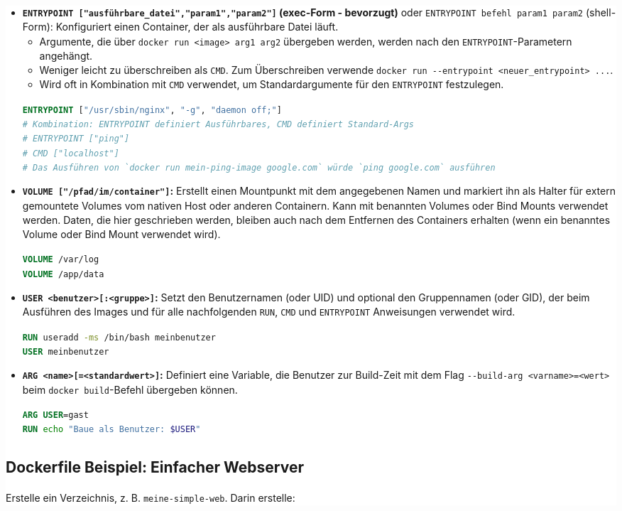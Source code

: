 *   **`ENTRYPOINT ["ausführbare_datei","param1","param2"]` (exec-Form - bevorzugt)** oder `ENTRYPOINT befehl param1 param2` (shell-Form): Konfiguriert einen Container, der als ausführbare Datei läuft.
    *   Argumente, die über `docker run <image> arg1 arg2` übergeben werden, werden nach den `ENTRYPOINT`-Parametern angehängt.
    *   Weniger leicht zu überschreiben als `CMD`. Zum Überschreiben verwende `docker run --entrypoint <neuer_entrypoint> ...`.
    *   Wird oft in Kombination mit `CMD` verwendet, um Standardargumente für den `ENTRYPOINT` festzulegen.
    ```dockerfile
    ENTRYPOINT ["/usr/sbin/nginx", "-g", "daemon off;"]
    # Kombination: ENTRYPOINT definiert Ausführbares, CMD definiert Standard-Args
    # ENTRYPOINT ["ping"]
    # CMD ["localhost"]
    # Das Ausführen von `docker run mein-ping-image google.com` würde `ping google.com` ausführen
    ```
*   **`VOLUME ["/pfad/im/container"]`:** Erstellt einen Mountpunkt mit dem angegebenen Namen und markiert ihn als Halter für extern gemountete Volumes vom nativen Host oder anderen Containern. Kann mit benannten Volumes oder Bind Mounts verwendet werden. Daten, die hier geschrieben werden, bleiben auch nach dem Entfernen des Containers erhalten (wenn ein benanntes Volume oder Bind Mount verwendet wird).
    ```dockerfile
    VOLUME /var/log
    VOLUME /app/data
    ```
*   **`USER <benutzer>[:<gruppe>]`:** Setzt den Benutzernamen (oder UID) und optional den Gruppennamen (oder GID), der beim Ausführen des Images und für alle nachfolgenden `RUN`, `CMD` und `ENTRYPOINT` Anweisungen verwendet wird.
    ```dockerfile
    RUN useradd -ms /bin/bash meinbenutzer
    USER meinbenutzer
    ```
*   **`ARG <name>[=<standardwert>]`:** Definiert eine Variable, die Benutzer zur Build-Zeit mit dem Flag `--build-arg <varname>=<wert>` beim `docker build`-Befehl übergeben können.
    ```dockerfile
    ARG USER=gast
    RUN echo "Baue als Benutzer: $USER"
    ```

## Dockerfile Beispiel: Einfacher Webserver

Erstelle ein Verzeichnis, z. B. `meine-simple-web`. Darin erstelle:
